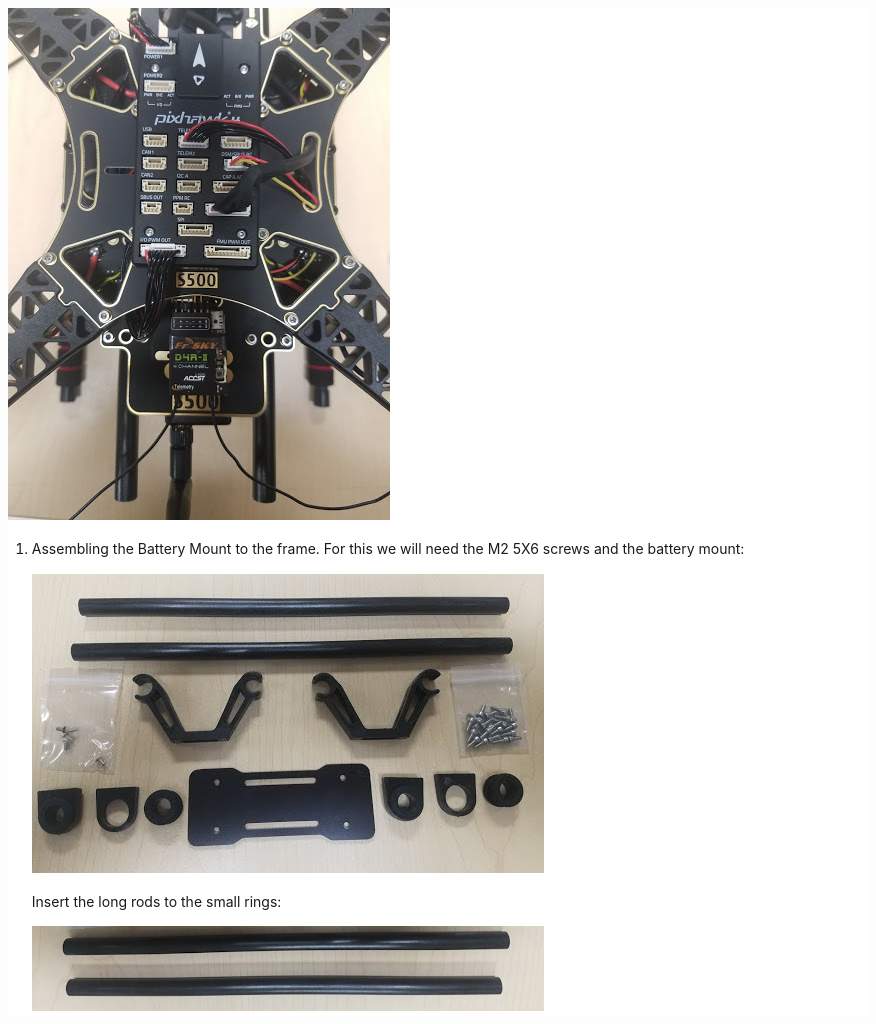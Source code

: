    ![Figure 30](../../assets/airframes/multicopter/s500_holybro_pixhawk4/s500_fig30.jpg)

1. Assembling the Battery Mount to the frame. For this we will need the M2 5X6 screws and the battery mount:

   ![Figure 31](../../assets/airframes/multicopter/s500_holybro_pixhawk4/s500_fig31.jpg)

   Insert the long rods to the small rings:

   ![Figure 32](../../assets/airframes/multicopter/s500_holybro_pixhawk4/s500_fig32.png)
